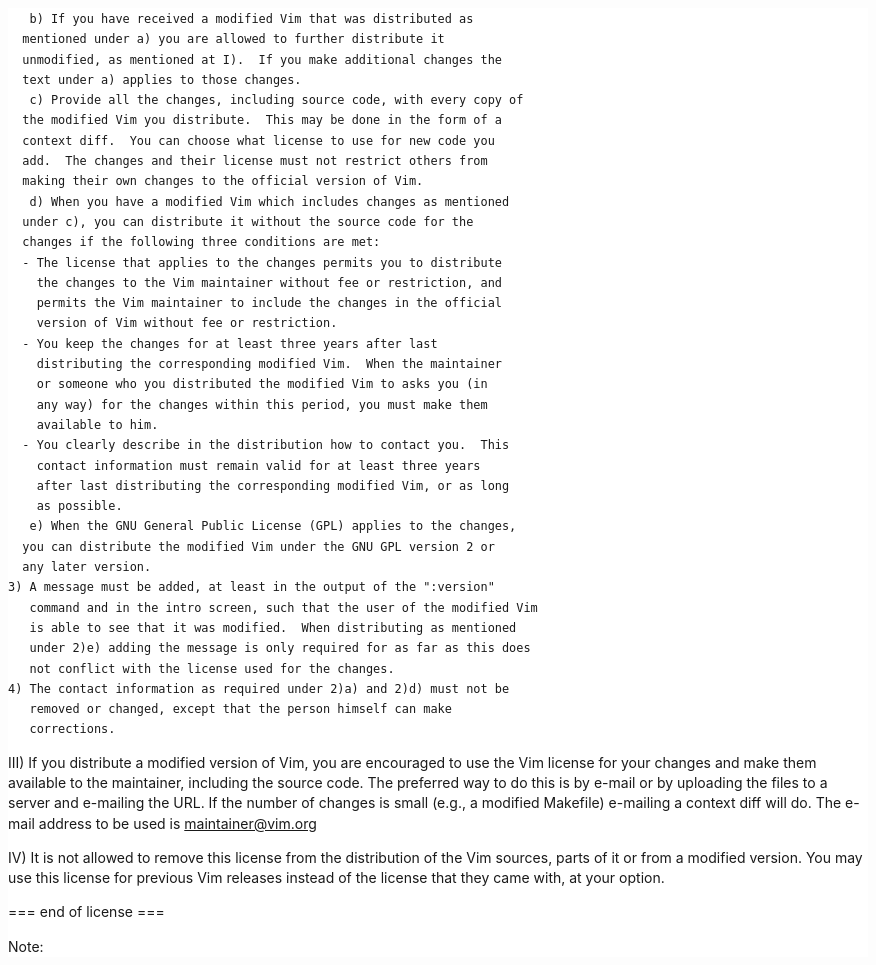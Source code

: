        b) If you have received a modified Vim that was distributed as
	  mentioned under a) you are allowed to further distribute it
	  unmodified, as mentioned at I).  If you make additional changes the
	  text under a) applies to those changes.
       c) Provide all the changes, including source code, with every copy of
	  the modified Vim you distribute.  This may be done in the form of a
	  context diff.  You can choose what license to use for new code you
	  add.  The changes and their license must not restrict others from
	  making their own changes to the official version of Vim.
       d) When you have a modified Vim which includes changes as mentioned
	  under c), you can distribute it without the source code for the
	  changes if the following three conditions are met:
	  - The license that applies to the changes permits you to distribute
	    the changes to the Vim maintainer without fee or restriction, and
	    permits the Vim maintainer to include the changes in the official
	    version of Vim without fee or restriction.
	  - You keep the changes for at least three years after last
	    distributing the corresponding modified Vim.  When the maintainer
	    or someone who you distributed the modified Vim to asks you (in
	    any way) for the changes within this period, you must make them
	    available to him.
	  - You clearly describe in the distribution how to contact you.  This
	    contact information must remain valid for at least three years
	    after last distributing the corresponding modified Vim, or as long
	    as possible.
       e) When the GNU General Public License (GPL) applies to the changes,
	  you can distribute the modified Vim under the GNU GPL version 2 or
	  any later version.
    3) A message must be added, at least in the output of the ":version"
       command and in the intro screen, such that the user of the modified Vim
       is able to see that it was modified.  When distributing as mentioned
       under 2)e) adding the message is only required for as far as this does
       not conflict with the license used for the changes.
    4) The contact information as required under 2)a) and 2)d) must not be
       removed or changed, except that the person himself can make
       corrections.

III) If you distribute a modified version of Vim, you are encouraged to use
     the Vim license for your changes and make them available to the
     maintainer, including the source code.  The preferred way to do this is
     by e-mail or by uploading the files to a server and e-mailing the URL.
     If the number of changes is small (e.g., a modified Makefile) e-mailing a
     context diff will do.  The e-mail address to be used is
     <maintainer@vim.org>

IV)  It is not allowed to remove this license from the distribution of the Vim
     sources, parts of it or from a modified version.  You may use this
     license for previous Vim releases instead of the license that they came
     with, at your option.

=== end of license ===

Note:

